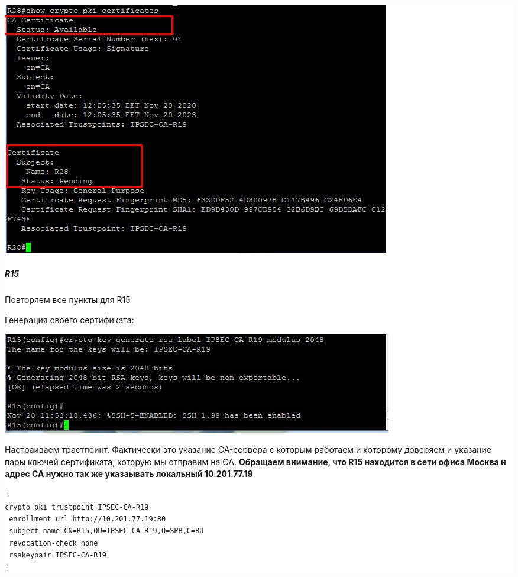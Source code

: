 ![скрин р28-4](https://github.com/degreekeeper/otus-network/blob/master/less_16_ipsec/screenshots/Screenshot_R28_4.jpg)



##### R15



Повторяем все пункты для R15



Генерация своего сертификата:



![тут r15-1](https://github.com/degreekeeper/otus-network/blob/master/less_16_ipsec/screenshots/Screenshot_R15_1.jpg)



Настраиваем трастпоинт. Фактически это указание CA-сервера с которым работаем и которому доверяем и указание пары ключей сертификата, которую мы отправим на CA. **Обращаем внимание, что R15 находится в сети офиса Москва и адрес CA нужно так же указаывать локальный 10.201.77.19**



```
!
crypto pki trustpoint IPSEC-CA-R19
 enrollment url http://10.201.77.19:80
 subject-name CN=R15,OU=IPSEC-CA-R19,O=SPB,C=RU
 revocation-check none
 rsakeypair IPSEC-CA-R19
!
```
